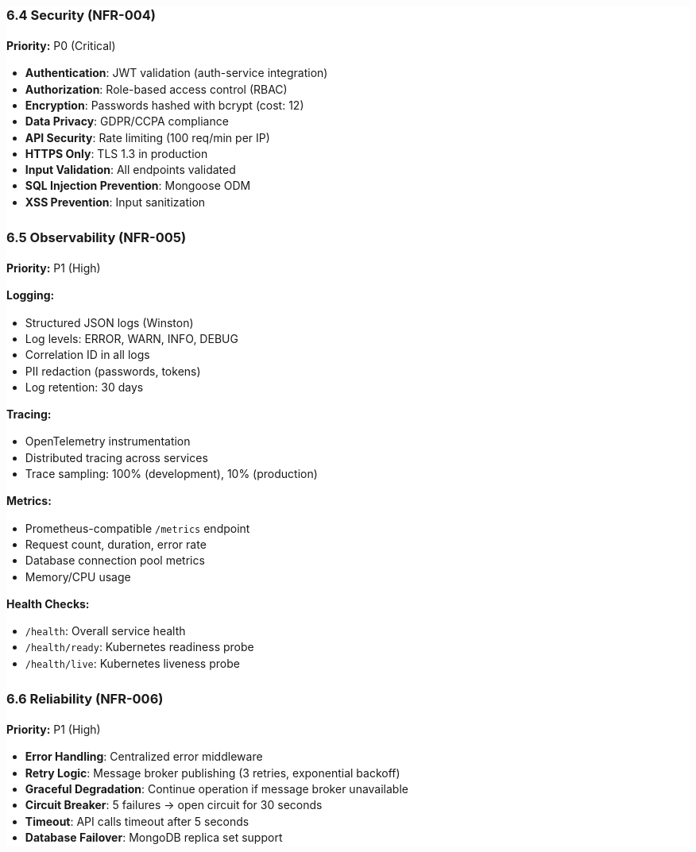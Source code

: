 ### 6.4 Security (NFR-004)

**Priority:** P0 (Critical)

- **Authentication**: JWT validation (auth-service integration)
- **Authorization**: Role-based access control (RBAC)
- **Encryption**: Passwords hashed with bcrypt (cost: 12)
- **Data Privacy**: GDPR/CCPA compliance
- **API Security**: Rate limiting (100 req/min per IP)
- **HTTPS Only**: TLS 1.3 in production
- **Input Validation**: All endpoints validated
- **SQL Injection Prevention**: Mongoose ODM
- **XSS Prevention**: Input sanitization

### 6.5 Observability (NFR-005)

**Priority:** P1 (High)

**Logging:**

- Structured JSON logs (Winston)
- Log levels: ERROR, WARN, INFO, DEBUG
- Correlation ID in all logs
- PII redaction (passwords, tokens)
- Log retention: 30 days

**Tracing:**

- OpenTelemetry instrumentation
- Distributed tracing across services
- Trace sampling: 100% (development), 10% (production)

**Metrics:**

- Prometheus-compatible `/metrics` endpoint
- Request count, duration, error rate
- Database connection pool metrics
- Memory/CPU usage

**Health Checks:**

- `/health`: Overall service health
- `/health/ready`: Kubernetes readiness probe
- `/health/live`: Kubernetes liveness probe

### 6.6 Reliability (NFR-006)

**Priority:** P1 (High)

- **Error Handling**: Centralized error middleware
- **Retry Logic**: Message broker publishing (3 retries, exponential backoff)
- **Graceful Degradation**: Continue operation if message broker unavailable
- **Circuit Breaker**: 5 failures → open circuit for 30 seconds
- **Timeout**: API calls timeout after 5 seconds
- **Database Failover**: MongoDB replica set support
